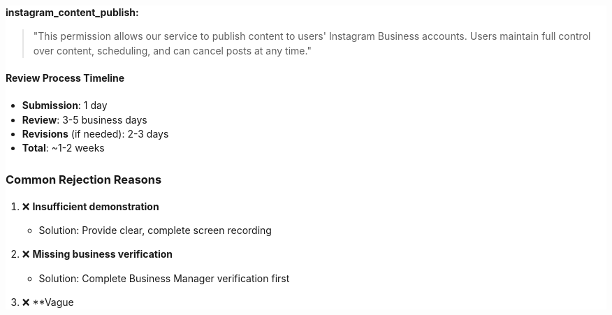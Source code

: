    **instagram_content_publish:**
   > "This permission allows our service to publish content to users' Instagram Business accounts. Users maintain full control over content, scheduling, and can cancel posts at any time."

#### Review Process Timeline
- **Submission**: 1 day
- **Review**: 3-5 business days
- **Revisions** (if needed): 2-3 days
- **Total**: ~1-2 weeks

### Common Rejection Reasons

1. ❌ **Insufficient demonstration**
   - Solution: Provide clear, complete screen recording

2. ❌ **Missing business verification**
   - Solution: Complete Business Manager verification first

3. ❌ **Vague

